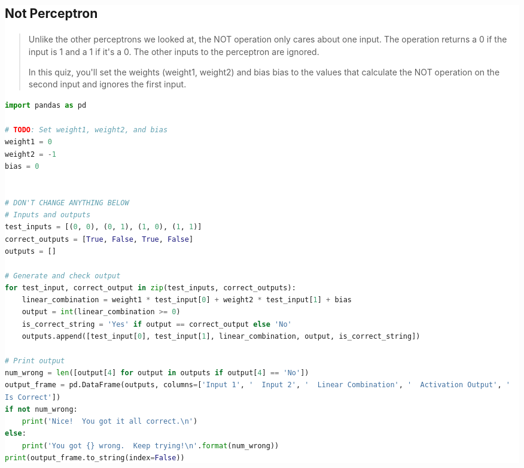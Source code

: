 ## Not Perceptron
>Unlike the other perceptrons we looked at, the NOT operation only cares about one input. The operation returns a 0 if the input is 1 and a 1 if it's a 0. The other inputs to the perceptron are ignored.
>
> In this quiz, you'll set the weights (weight1, weight2) and bias bias to the values that calculate the NOT operation on the second input and ignores the first input.


```python
import pandas as pd

# TODO: Set weight1, weight2, and bias
weight1 = 0
weight2 = -1
bias = 0


# DON'T CHANGE ANYTHING BELOW
# Inputs and outputs
test_inputs = [(0, 0), (0, 1), (1, 0), (1, 1)]
correct_outputs = [True, False, True, False]
outputs = []

# Generate and check output
for test_input, correct_output in zip(test_inputs, correct_outputs):
	linear_combination = weight1 * test_input[0] + weight2 * test_input[1] + bias
	output = int(linear_combination >= 0)
	is_correct_string = 'Yes' if output == correct_output else 'No'
	outputs.append([test_input[0], test_input[1], linear_combination, output, is_correct_string])

# Print output
num_wrong = len([output[4] for output in outputs if output[4] == 'No'])
output_frame = pd.DataFrame(outputs, columns=['Input 1', '  Input 2', '  Linear Combination', '  Activation Output', '  Is Correct'])
if not num_wrong:
	print('Nice!  You got it all correct.\n')
else:
	print('You got {} wrong.  Keep trying!\n'.format(num_wrong))
print(output_frame.to_string(index=False))
```
